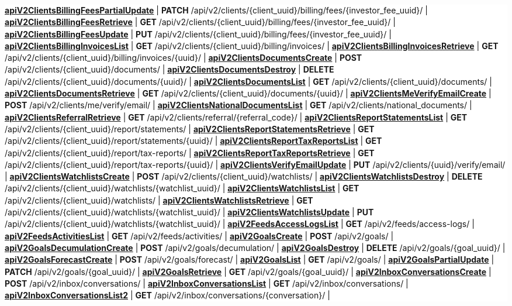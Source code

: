 [**apiV2ClientsBillingFeesPartialUpdate**](ApiAPI.md#apiv2clientsbillingfeespartialupdate) | **PATCH** /api/v2/clients/{client_uuid}/billing/fees/{investor_fee_uuid}/ | 
[**apiV2ClientsBillingFeesRetrieve**](ApiAPI.md#apiv2clientsbillingfeesretrieve) | **GET** /api/v2/clients/{client_uuid}/billing/fees/{investor_fee_uuid}/ | 
[**apiV2ClientsBillingFeesUpdate**](ApiAPI.md#apiv2clientsbillingfeesupdate) | **PUT** /api/v2/clients/{client_uuid}/billing/fees/{investor_fee_uuid}/ | 
[**apiV2ClientsBillingInvoicesList**](ApiAPI.md#apiv2clientsbillinginvoiceslist) | **GET** /api/v2/clients/{client_uuid}/billing/invoices/ | 
[**apiV2ClientsBillingInvoicesRetrieve**](ApiAPI.md#apiv2clientsbillinginvoicesretrieve) | **GET** /api/v2/clients/{client_uuid}/billing/invoices/{uuid}/ | 
[**apiV2ClientsDocumentsCreate**](ApiAPI.md#apiv2clientsdocumentscreate) | **POST** /api/v2/clients/{client_uuid}/documents/ | 
[**apiV2ClientsDocumentsDestroy**](ApiAPI.md#apiv2clientsdocumentsdestroy) | **DELETE** /api/v2/clients/{client_uuid}/documents/{uuid}/ | 
[**apiV2ClientsDocumentsList**](ApiAPI.md#apiv2clientsdocumentslist) | **GET** /api/v2/clients/{client_uuid}/documents/ | 
[**apiV2ClientsDocumentsRetrieve**](ApiAPI.md#apiv2clientsdocumentsretrieve) | **GET** /api/v2/clients/{client_uuid}/documents/{uuid}/ | 
[**apiV2ClientsMeVerifyEmailCreate**](ApiAPI.md#apiv2clientsmeverifyemailcreate) | **POST** /api/v2/clients/me/verify/email/ | 
[**apiV2ClientsNationalDocumentsList**](ApiAPI.md#apiv2clientsnationaldocumentslist) | **GET** /api/v2/clients/national_documents/ | 
[**apiV2ClientsReferralRetrieve**](ApiAPI.md#apiv2clientsreferralretrieve) | **GET** /api/v2/clients/referral/{referral_code}/ | 
[**apiV2ClientsReportStatementsList**](ApiAPI.md#apiv2clientsreportstatementslist) | **GET** /api/v2/clients/{client_uuid}/report/statements/ | 
[**apiV2ClientsReportStatementsRetrieve**](ApiAPI.md#apiv2clientsreportstatementsretrieve) | **GET** /api/v2/clients/{client_uuid}/report/statements/{uuid}/ | 
[**apiV2ClientsReportTaxReportsList**](ApiAPI.md#apiv2clientsreporttaxreportslist) | **GET** /api/v2/clients/{client_uuid}/report/tax-reports/ | 
[**apiV2ClientsReportTaxReportsRetrieve**](ApiAPI.md#apiv2clientsreporttaxreportsretrieve) | **GET** /api/v2/clients/{client_uuid}/report/tax-reports/{uuid}/ | 
[**apiV2ClientsVerifyEmailUpdate**](ApiAPI.md#apiv2clientsverifyemailupdate) | **PUT** /api/v2/clients/{uuid}/verify/email/ | 
[**apiV2ClientsWatchlistsCreate**](ApiAPI.md#apiv2clientswatchlistscreate) | **POST** /api/v2/clients/{client_uuid}/watchlists/ | 
[**apiV2ClientsWatchlistsDestroy**](ApiAPI.md#apiv2clientswatchlistsdestroy) | **DELETE** /api/v2/clients/{client_uuid}/watchlists/{watchlist_uuid}/ | 
[**apiV2ClientsWatchlistsList**](ApiAPI.md#apiv2clientswatchlistslist) | **GET** /api/v2/clients/{client_uuid}/watchlists/ | 
[**apiV2ClientsWatchlistsRetrieve**](ApiAPI.md#apiv2clientswatchlistsretrieve) | **GET** /api/v2/clients/{client_uuid}/watchlists/{watchlist_uuid}/ | 
[**apiV2ClientsWatchlistsUpdate**](ApiAPI.md#apiv2clientswatchlistsupdate) | **PUT** /api/v2/clients/{client_uuid}/watchlists/{watchlist_uuid}/ | 
[**apiV2FeedsAccessLogsList**](ApiAPI.md#apiv2feedsaccesslogslist) | **GET** /api/v2/feeds/access-logs/ | 
[**apiV2FeedsActivitiesList**](ApiAPI.md#apiv2feedsactivitieslist) | **GET** /api/v2/feeds/activities/ | 
[**apiV2GoalsCreate**](ApiAPI.md#apiv2goalscreate) | **POST** /api/v2/goals/ | 
[**apiV2GoalsDecumulationCreate**](ApiAPI.md#apiv2goalsdecumulationcreate) | **POST** /api/v2/goals/decumulation/ | 
[**apiV2GoalsDestroy**](ApiAPI.md#apiv2goalsdestroy) | **DELETE** /api/v2/goals/{goal_uuid}/ | 
[**apiV2GoalsForecastCreate**](ApiAPI.md#apiv2goalsforecastcreate) | **POST** /api/v2/goals/forecast/ | 
[**apiV2GoalsList**](ApiAPI.md#apiv2goalslist) | **GET** /api/v2/goals/ | 
[**apiV2GoalsPartialUpdate**](ApiAPI.md#apiv2goalspartialupdate) | **PATCH** /api/v2/goals/{goal_uuid}/ | 
[**apiV2GoalsRetrieve**](ApiAPI.md#apiv2goalsretrieve) | **GET** /api/v2/goals/{goal_uuid}/ | 
[**apiV2InboxConversationsCreate**](ApiAPI.md#apiv2inboxconversationscreate) | **POST** /api/v2/inbox/conversations/ | 
[**apiV2InboxConversationsList**](ApiAPI.md#apiv2inboxconversationslist) | **GET** /api/v2/inbox/conversations/ | 
[**apiV2InboxConversationsList2**](ApiAPI.md#apiv2inboxconversationslist2) | **GET** /api/v2/inbox/conversations/{conversation}/ | 